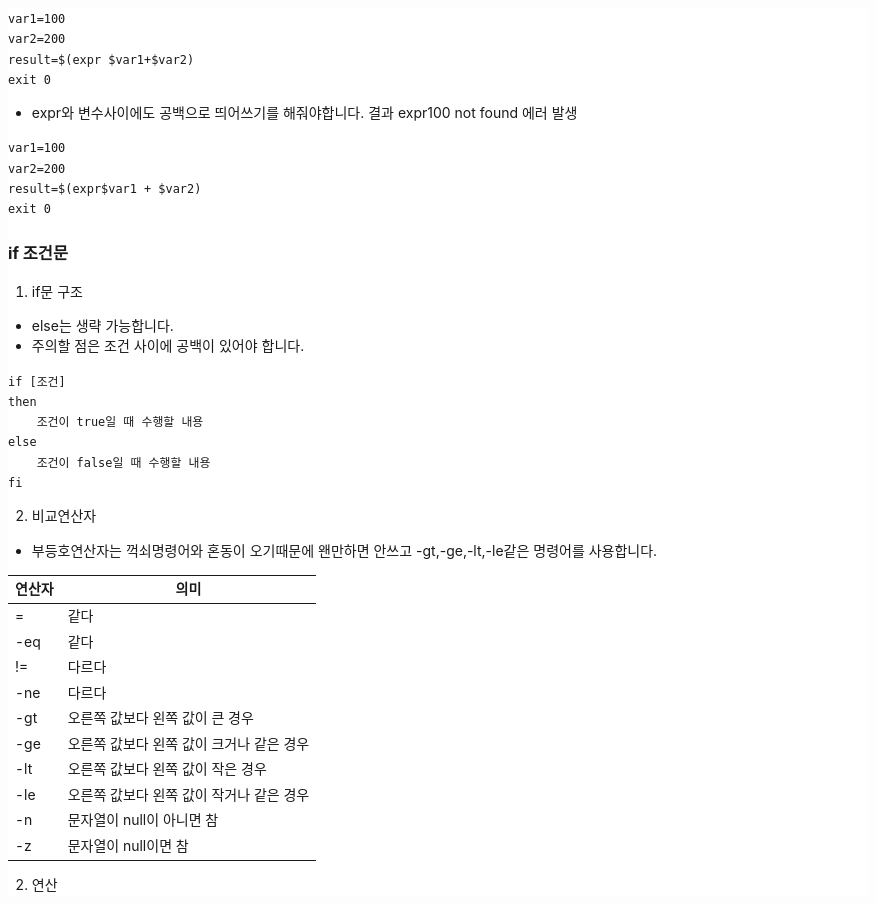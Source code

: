 ```
var1=100
var2=200
result=$(expr $var1+$var2)
exit 0
```

- expr와 변수사이에도 공백으로 띄어쓰기를 해줘야합니다.
결과 expr100 not found 에러 발생

```
var1=100
var2=200
result=$(expr$var1 + $var2)
exit 0
```

### if 조건문 
1. if문 구조
- else는 생략 가능합니다.
- 주의할 점은 조건 사이에 공백이 있어야 합니다.

```
if [조건]
then
    조건이 true일 때 수행할 내용
else
    조건이 false일 때 수행할 내용
fi
```

2. 비교연산자
- 부등호연산자는 꺽쇠명령어와 혼동이 오기때문에 왠만하면 안쓰고 -gt,-ge,-lt,-le같은 명령어를 사용합니다.

|연산자|의미|
|----|----|
|=|같다|
|-eq|같다|
|!=|다르다|
|-ne|다르다|
|-gt| 오른쪽 값보다 왼쪽 값이 큰 경우 |
|-ge| 오른쪽 값보다 왼쪽 값이 크거나 같은 경우 |
|-lt|오른쪽 값보다 왼쪽 값이 작은 경우|
|-le|오른쪽 값보다 왼쪽 값이 작거나 같은 경우|
|-n|문자열이 null이 아니면 참|
|-z|문자열이 null이면 참|

2. 연산
